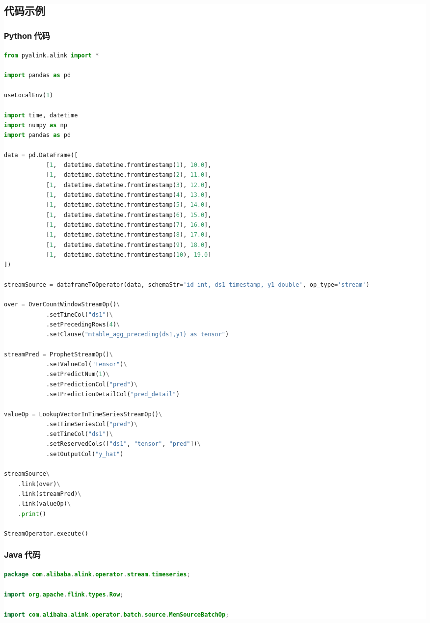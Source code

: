

## 代码示例
### Python 代码
```python
from pyalink.alink import *

import pandas as pd

useLocalEnv(1)

import time, datetime
import numpy as np
import pandas as pd

data = pd.DataFrame([
			[1,  datetime.datetime.fromtimestamp(1), 10.0],
			[1,  datetime.datetime.fromtimestamp(2), 11.0],
			[1,  datetime.datetime.fromtimestamp(3), 12.0],
			[1,  datetime.datetime.fromtimestamp(4), 13.0],
			[1,  datetime.datetime.fromtimestamp(5), 14.0],
			[1,  datetime.datetime.fromtimestamp(6), 15.0],
			[1,  datetime.datetime.fromtimestamp(7), 16.0],
			[1,  datetime.datetime.fromtimestamp(8), 17.0],
			[1,  datetime.datetime.fromtimestamp(9), 18.0],
			[1,  datetime.datetime.fromtimestamp(10), 19.0]
])

streamSource = dataframeToOperator(data, schemaStr='id int, ds1 timestamp, y1 double', op_type='stream')

over = OverCountWindowStreamOp()\
			.setTimeCol("ds1")\
			.setPrecedingRows(4)\
			.setClause("mtable_agg_preceding(ds1,y1) as tensor")

streamPred = ProphetStreamOp()\
			.setValueCol("tensor")\
			.setPredictNum(1)\
			.setPredictionCol("pred")\
			.setPredictionDetailCol("pred_detail")

valueOp = LookupVectorInTimeSeriesStreamOp()\
			.setTimeSeriesCol("pred")\
			.setTimeCol("ds1")\
			.setReservedCols(["ds1", "tensor", "pred"])\
			.setOutputCol("y_hat")

streamSource\
    .link(over)\
    .link(streamPred)\
    .link(valueOp)\
    .print()

StreamOperator.execute()
```
### Java 代码
```java
package com.alibaba.alink.operator.stream.timeseries;

import org.apache.flink.types.Row;

import com.alibaba.alink.operator.batch.source.MemSourceBatchOp;
```